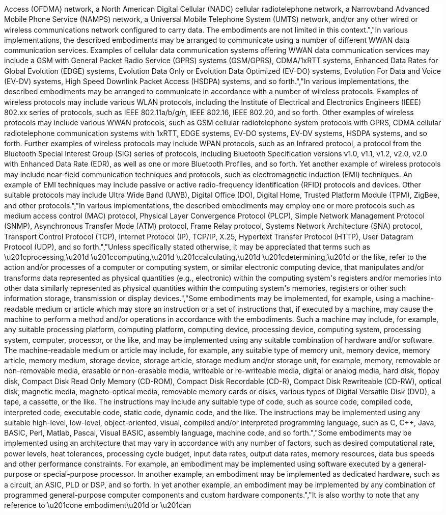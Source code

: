 Access (OFDMA) network, a North American Digital Cellular (NADC) cellular radiotelephone network, a Narrowband Advanced Mobile Phone Service (NAMPS) network, a Universal Mobile Telephone System (UMTS) network, and\/or any other wired or wireless communications network configured to carry data. The embodiments are not limited in this context.","In various implementations, the described embodiments may be arranged to communicate using a number of different WWAN data communication services. Examples of cellular data communication systems offering WWAN data communication services may include a GSM with General Packet Radio Service (GPRS) systems (GSM\/GPRS), CDMA\/1xRTT systems, Enhanced Data Rates for Global Evolution (EDGE) systems, Evolution Data Only or Evolution Data Optimized (EV-DO) systems, Evolution For Data and Voice (EV-DV) systems, High Speed Downlink Packet Access (HSDPA) systems, and so forth.","In various implementations, the described embodiments may be arranged to communicate in accordance with a number of wireless protocols. Examples of wireless protocols may include various WLAN protocols, including the Institute of Electrical and Electronics Engineers (IEEE) 802.xx series of protocols, such as IEEE 802.11a\/b\/g\/n, IEEE 802.16, IEEE 802.20, and so forth. Other examples of wireless protocols may include various WWAN protocols, such as GSM cellular radiotelephone system protocols with GPRS, CDMA cellular radiotelephone communication systems with 1xRTT, EDGE systems, EV-DO systems, EV-DV systems, HSDPA systems, and so forth. Further examples of wireless protocols may include WPAN protocols, such as an Infrared protocol, a protocol from the Bluetooth Special Interest Group (SIG) series of protocols, including Bluetooth Specification versions v1.0, v1.1, v1.2, v2.0, v2.0 with Enhanced Data Rate (EDR), as well as one or more Bluetooth Profiles, and so forth. Yet another example of wireless protocols may include near-field communication techniques and protocols, such as electromagnetic induction (EMI) techniques. An example of EMI techniques may include passive or active radio-frequency identification (RFID) protocols and devices. Other suitable protocols may include Ultra Wide Band (UWB), Digital Office (DO), Digital Home, Trusted Platform Module (TPM), ZigBee, and other protocols.","In various implementations, the described embodiments may employ one or more protocols such as medium access control (MAC) protocol, Physical Layer Convergence Protocol (PLCP), Simple Network Management Protocol (SNMP), Asynchronous Transfer Mode (ATM) protocol, Frame Relay protocol, Systems Network Architecture (SNA) protocol, Transport Control Protocol (TCP), Internet Protocol (IP), TCP\/IP, X.25, Hypertext Transfer Protocol (HTTP), User Datagram Protocol (UDP), and so forth.","Unless specifically stated otherwise, it may be appreciated that terms such as \u201cprocessing,\u201d \u201ccomputing,\u201d \u201ccalculating,\u201d \u201cdetermining,\u201d or the like, refer to the action and\/or processes of a computer or computing system, or similar electronic computing device, that manipulates and\/or transforms data represented as physical quantities (e.g., electronic) within the computing system's registers and\/or memories into other data similarly represented as physical quantities within the computing system's memories, registers or other such information storage, transmission or display devices.","Some embodiments may be implemented, for example, using a machine-readable medium or article which may store an instruction or a set of instructions that, if executed by a machine, may cause the machine to perform a method and\/or operations in accordance with the embodiments. Such a machine may include, for example, any suitable processing platform, computing platform, computing device, processing device, computing system, processing system, computer, processor, or the like, and may be implemented using any suitable combination of hardware and\/or software. The machine-readable medium or article may include, for example, any suitable type of memory unit, memory device, memory article, memory medium, storage device, storage article, storage medium and\/or storage unit, for example, memory, removable or non-removable media, erasable or non-erasable media, writeable or re-writeable media, digital or analog media, hard disk, floppy disk, Compact Disk Read Only Memory (CD-ROM), Compact Disk Recordable (CD-R), Compact Disk Rewriteable (CD-RW), optical disk, magnetic media, magneto-optical media, removable memory cards or disks, various types of Digital Versatile Disk (DVD), a tape, a cassette, or the like. The instructions may include any suitable type of code, such as source code, compiled code, interpreted code, executable code, static code, dynamic code, and the like. The instructions may be implemented using any suitable high-level, low-level, object-oriented, visual, compiled and\/or interpreted programming language, such as C, C++, Java, BASIC, Perl, Matlab, Pascal, Visual BASIC, assembly language, machine code, and so forth.","Some embodiments may be implemented using an architecture that may vary in accordance with any number of factors, such as desired computational rate, power levels, heat tolerances, processing cycle budget, input data rates, output data rates, memory resources, data bus speeds and other performance constraints. For example, an embodiment may be implemented using software executed by a general-purpose or special-purpose processor. In another example, an embodiment may be implemented as dedicated hardware, such as a circuit, an ASIC, PLD or DSP, and so forth. In yet another example, an embodiment may be implemented by any combination of programmed general-purpose computer components and custom hardware components.","It is also worthy to note that any reference to \u201cone embodiment\u201d or \u201can